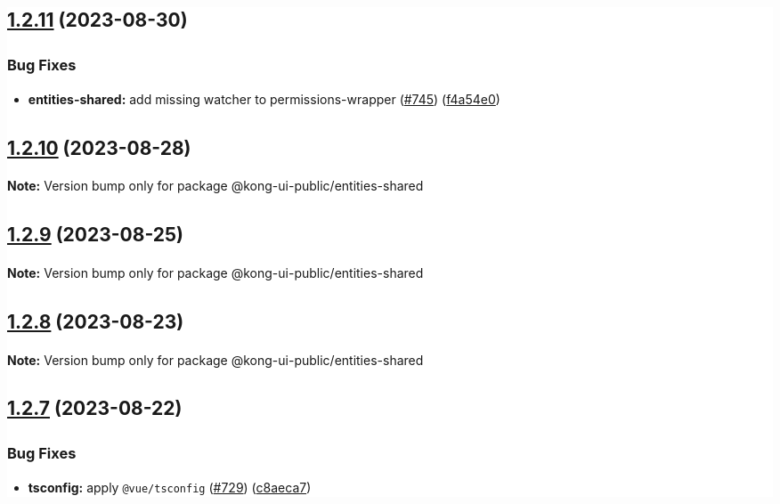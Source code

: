 


## [1.2.11](https://github.com/Kong/public-ui-components/compare/@kong-ui-public/entities-shared@1.2.10...@kong-ui-public/entities-shared@1.2.11) (2023-08-30)


### Bug Fixes

* **entities-shared:** add missing watcher to permissions-wrapper ([#745](https://github.com/Kong/public-ui-components/issues/745)) ([f4a54e0](https://github.com/Kong/public-ui-components/commit/f4a54e0bedc8d4ed28c6c4c8edf0e9deb35f56ed))





## [1.2.10](https://github.com/Kong/public-ui-components/compare/@kong-ui-public/entities-shared@1.2.9...@kong-ui-public/entities-shared@1.2.10) (2023-08-28)

**Note:** Version bump only for package @kong-ui-public/entities-shared





## [1.2.9](https://github.com/Kong/public-ui-components/compare/@kong-ui-public/entities-shared@1.2.8...@kong-ui-public/entities-shared@1.2.9) (2023-08-25)

**Note:** Version bump only for package @kong-ui-public/entities-shared





## [1.2.8](https://github.com/Kong/public-ui-components/compare/@kong-ui-public/entities-shared@1.2.7...@kong-ui-public/entities-shared@1.2.8) (2023-08-23)

**Note:** Version bump only for package @kong-ui-public/entities-shared





## [1.2.7](https://github.com/Kong/public-ui-components/compare/@kong-ui-public/entities-shared@1.2.6...@kong-ui-public/entities-shared@1.2.7) (2023-08-22)


### Bug Fixes

* **tsconfig:** apply `@vue/tsconfig` ([#729](https://github.com/Kong/public-ui-components/issues/729)) ([c8aeca7](https://github.com/Kong/public-ui-components/commit/c8aeca7bed27ad0347183744096a5524d1852568))

